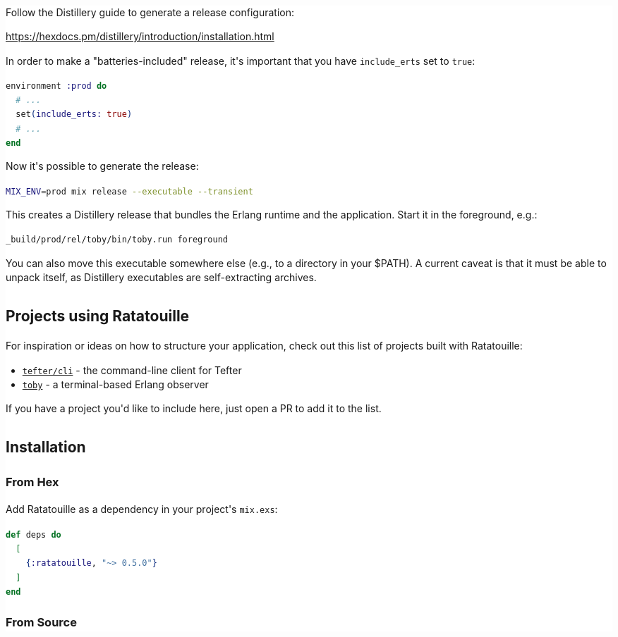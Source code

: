 Follow the Distillery guide to generate a release configuration:

<https://hexdocs.pm/distillery/introduction/installation.html>

In order to make a "batteries-included" release, it's important that you have
`include_erts` set to `true`:

``` elixir
environment :prod do
  # ...
  set(include_erts: true)
  # ...
end
```

Now it's possible to generate the release:

```bash
MIX_ENV=prod mix release --executable --transient
```

This creates a Distillery release that bundles the Erlang runtime and the
application. Start it in the foreground, e.g.:

```bash
_build/prod/rel/toby/bin/toby.run foreground
```

You can also move this executable somewhere else (e.g., to a directory in your
$PATH). A current caveat is that it must be able to unpack itself, as Distillery
executables are self-extracting archives.

## Projects using Ratatouille

For inspiration or ideas on how to structure your application, check out this list of
projects built with Ratatouille:

* [`tefter/cli`](https://github.com/tefter/cli) - the command-line client for Tefter
* [`toby`](https://github.com/ndreynolds/toby) - a terminal-based Erlang observer

If you have a project you'd like to include here, just open a PR to add it to the list.

## Installation

### From Hex

Add Ratatouille as a dependency in your project's `mix.exs`:

```elixir
def deps do
  [
    {:ratatouille, "~> 0.5.0"}
  ]
end
```

### From Source
